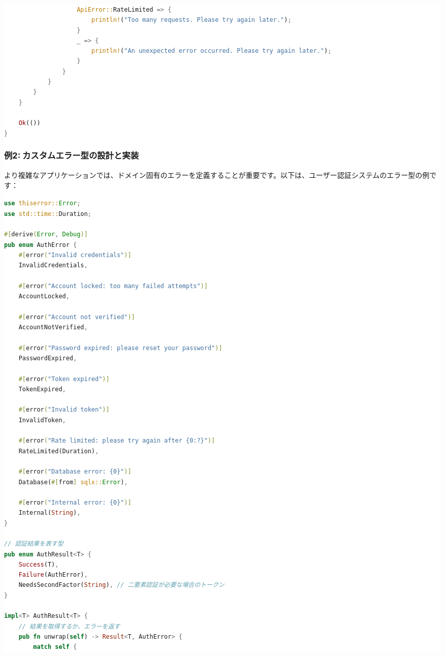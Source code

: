 ```rust
                    ApiError::RateLimited => {
                        println!("Too many requests. Please try again later.");
                    }
                    _ => {
                        println!("An unexpected error occurred. Please try again later.");
                    }
                }
            }
        }
    }
    
    Ok(())
}
```

### 例2: カスタムエラー型の設計と実装

より複雑なアプリケーションでは、ドメイン固有のエラーを定義することが重要です。以下は、ユーザー認証システムのエラー型の例です：

```rust
use thiserror::Error;
use std::time::Duration;

#[derive(Error, Debug)]
pub enum AuthError {
    #[error("Invalid credentials")]
    InvalidCredentials,
    
    #[error("Account locked: too many failed attempts")]
    AccountLocked,
    
    #[error("Account not verified")]
    AccountNotVerified,
    
    #[error("Password expired: please reset your password")]
    PasswordExpired,
    
    #[error("Token expired")]
    TokenExpired,
    
    #[error("Invalid token")]
    InvalidToken,
    
    #[error("Rate limited: please try again after {0:?}")]
    RateLimited(Duration),
    
    #[error("Database error: {0}")]
    Database(#[from] sqlx::Error),
    
    #[error("Internal error: {0}")]
    Internal(String),
}

// 認証結果を表す型
pub enum AuthResult<T> {
    Success(T),
    Failure(AuthError),
    NeedsSecondFactor(String), // 二要素認証が必要な場合のトークン
}

impl<T> AuthResult<T> {
    // 結果を取得するか、エラーを返す
    pub fn unwrap(self) -> Result<T, AuthError> {
        match self {
```